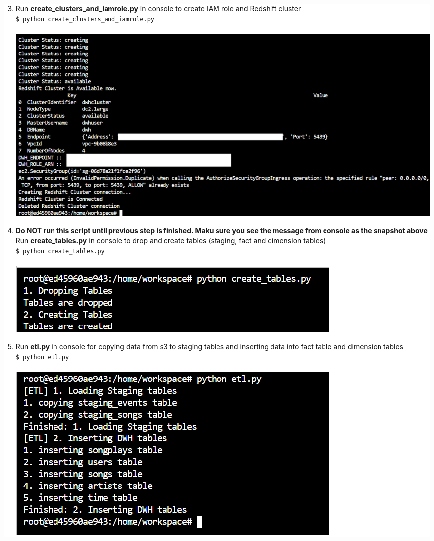 3. Run **create_clusters_and_iamrole.py** in console to create IAM role and Redshift cluster<br>
  `$ python create_clusters_and_iamrole.py`
  <br><br>
  ![DER](https://raw.githubusercontent.com/TingHuanClay/Udacity_DataEngineeringNanoDegree/master/Cloud%20Data%20Warehouses/Project_Data_Warehouses_with_AWS/img/create_cluster_and_iamrole.png)


4. **Do NOT run this script until previous step is finished. Maku sure you see the message from console as the snapshot above**<br>Run **create_tables.py** in console to drop and create tables (staging, fact and dimension tables)<br>
  `$ python create_tables.py`
  <br><br>
  ![DER](https://raw.githubusercontent.com/TingHuanClay/Udacity_DataEngineeringNanoDegree/master/Cloud%20Data%20Warehouses/Project_Data_Warehouses_with_AWS/img/create_table.png)


5. Run **etl.py** in console for copying data from s3 to staging tables and inserting data into fact table and dimension tables<br>
  `$ python etl.py`
  <br><br>
  ![DER](https://raw.githubusercontent.com/TingHuanClay/Udacity_DataEngineeringNanoDegree/master/Cloud%20Data%20Warehouses/Project_Data_Warehouses_with_AWS/img/etl.png)
